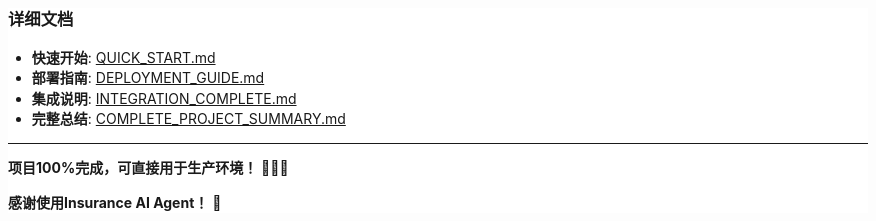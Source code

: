 ### 详细文档

- **快速开始**: [QUICK_START.md](QUICK_START.md)
- **部署指南**: [DEPLOYMENT_GUIDE.md](DEPLOYMENT_GUIDE.md)
- **集成说明**: [INTEGRATION_COMPLETE.md](INTEGRATION_COMPLETE.md)
- **完整总结**: [COMPLETE_PROJECT_SUMMARY.md](COMPLETE_PROJECT_SUMMARY.md)

---

**项目100%完成，可直接用于生产环境！** 🚀🎊✨

**感谢使用Insurance AI Agent！** 💯

